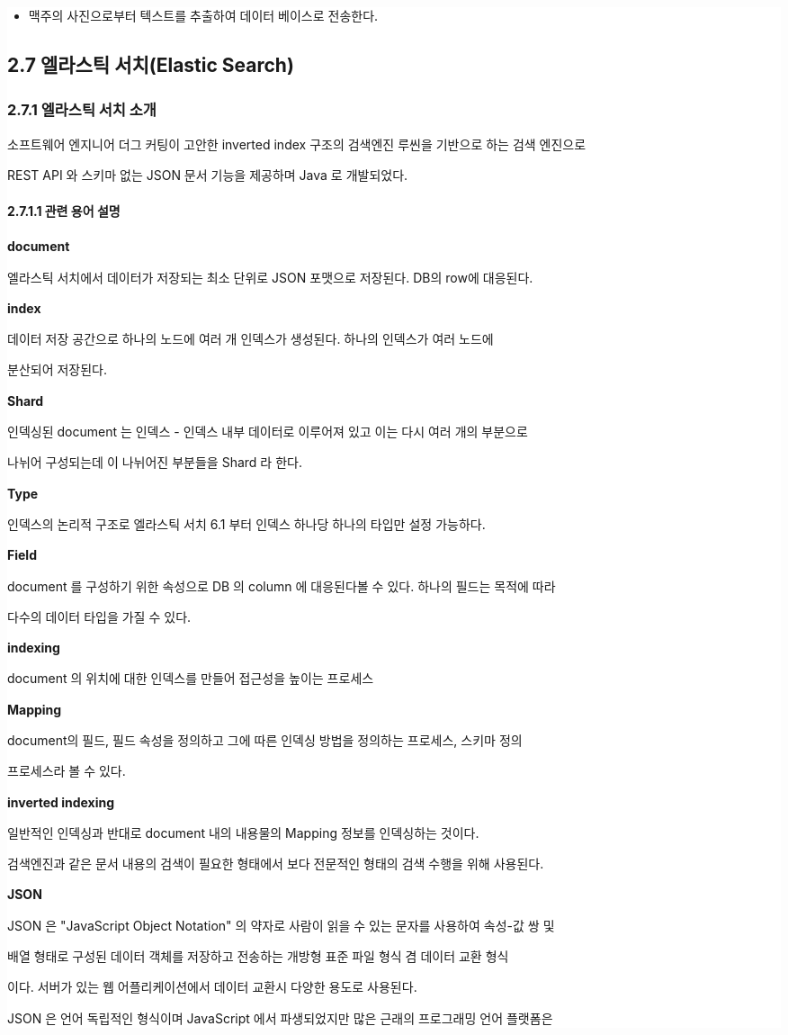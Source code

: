 - 맥주의 사진으로부터 텍스트를 추출하여 데이터 베이스로 전송한다.

## 2.7 엘라스틱 서치(Elastic Search)

### 2.7.1 엘라스틱 서치 소개

소프트웨어 엔지니어 더그 커팅이 고안한 inverted index 구조의 검색엔진 루씬을 기반으로 하는 검색 엔진으로

REST API 와 스키마 없는 JSON 문서 기능을 제공하며 Java 로 개발되었다.

#### 2.7.1.1 관련 용어 설명

**document**

엘라스틱 서치에서 데이터가 저장되는 최소 단위로 JSON 포맷으로 저장된다. DB의 row에 대응된다.

**index**

데이터 저장 공간으로 하나의 노드에 여러 개 인덱스가 생성된다. 하나의 인덱스가 여러 노드에

분산되어 저장된다.

**Shard**

인덱싱된 document 는 인덱스 - 인덱스 내부 데이터로 이루어져 있고 이는 다시 여러 개의 부분으로

나뉘어 구성되는데 이 나뉘어진 부분들을 Shard 라 한다.

**Type**

인덱스의 논리적 구조로 엘라스틱 서치 6.1 부터 인덱스 하나당 하나의 타입만 설정 가능하다.

**Field**

document 를 구성하기 위한 속성으로 DB 의 column 에 대응된다볼 수 있다. 하나의 필드는 목적에 따라

다수의 데이터 타입을 가질 수 있다.

**indexing**

document 의 위치에 대한 인덱스를 만들어 접근성을 높이는 프로세스

**Mapping**

document의 필드, 필드 속성을 정의하고 그에 따른 인덱싱 방법을 정의하는 프로세스, 스키마 정의

프로세스라 볼 수 있다.

**inverted indexing**

일반적인 인덱싱과 반대로 document 내의 내용물의 Mapping 정보를 인덱싱하는 것이다.

검색엔진과 같은 문서 내용의 검색이 필요한 형태에서 보다 전문적인 형태의 검색 수행을 위해 사용된다.

**JSON**

JSON 은 "JavaScript Object Notation" 의 약자로 사람이 읽을 수 있는 문자를 사용하여 속성-값 쌍 및

배열 형태로 구성된 데이터 객체를 저장하고 전송하는 개방형 표준 파일 형식 겸 데이터 교환 형식

이다. 서버가 있는 웹 어플리케이션에서 데이터 교환시 다양한 용도로 사용된다.

JSON 은 언어 독립적인 형식이며 JavaScript 에서 파생되었지만 많은 근래의 프로그래밍 언어 플랫폼은
